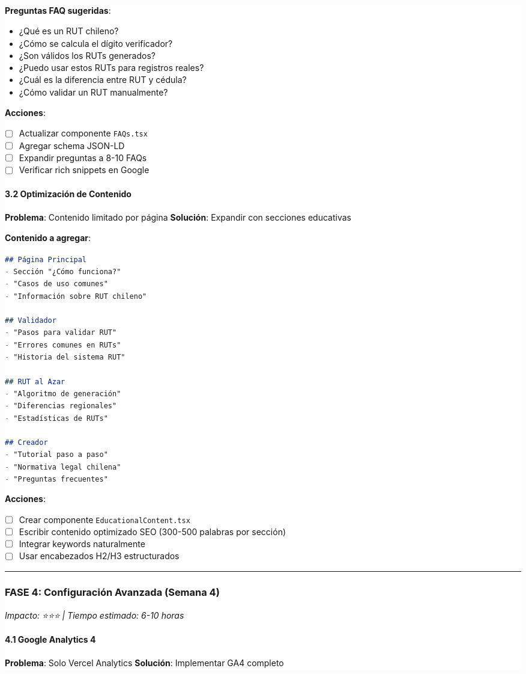 **Preguntas FAQ sugeridas**:
- ¿Qué es un RUT chileno?
- ¿Cómo se calcula el dígito verificador?
- ¿Son válidos los RUTs generados?
- ¿Puedo usar estos RUTs para registros reales?
- ¿Cuál es la diferencia entre RUT y cédula?
- ¿Cómo validar un RUT manualmente?

**Acciones**:
- [ ] Actualizar componente `FAQs.tsx`
- [ ] Agregar schema JSON-LD
- [ ] Expandir preguntas a 8-10 FAQs
- [ ] Verificar rich snippets en Google

#### 3.2 Optimización de Contenido
**Problema**: Contenido limitado por página
**Solución**: Expandir con secciones educativas

**Contenido a agregar**:

```markdown
## Página Principal
- Sección "¿Cómo funciona?"
- "Casos de uso comunes"
- "Información sobre RUT chileno"

## Validador
- "Pasos para validar RUT"
- "Errores comunes en RUTs"
- "Historia del sistema RUT"

## RUT al Azar  
- "Algoritmo de generación"
- "Diferencias regionales"
- "Estadísticas de RUTs"

## Creador
- "Tutorial paso a paso"
- "Normativa legal chilena"
- "Preguntas frecuentes"
```

**Acciones**:
- [ ] Crear componente `EducationalContent.tsx`
- [ ] Escribir contenido optimizado SEO (300-500 palabras por sección)
- [ ] Integrar keywords naturalmente
- [ ] Usar encabezados H2/H3 estructurados

---

### **FASE 4: Configuración Avanzada** (Semana 4)
*Impacto: ⭐⭐⭐ | Tiempo estimado: 6-10 horas*

#### 4.1 Google Analytics 4
**Problema**: Solo Vercel Analytics
**Solución**: Implementar GA4 completo
